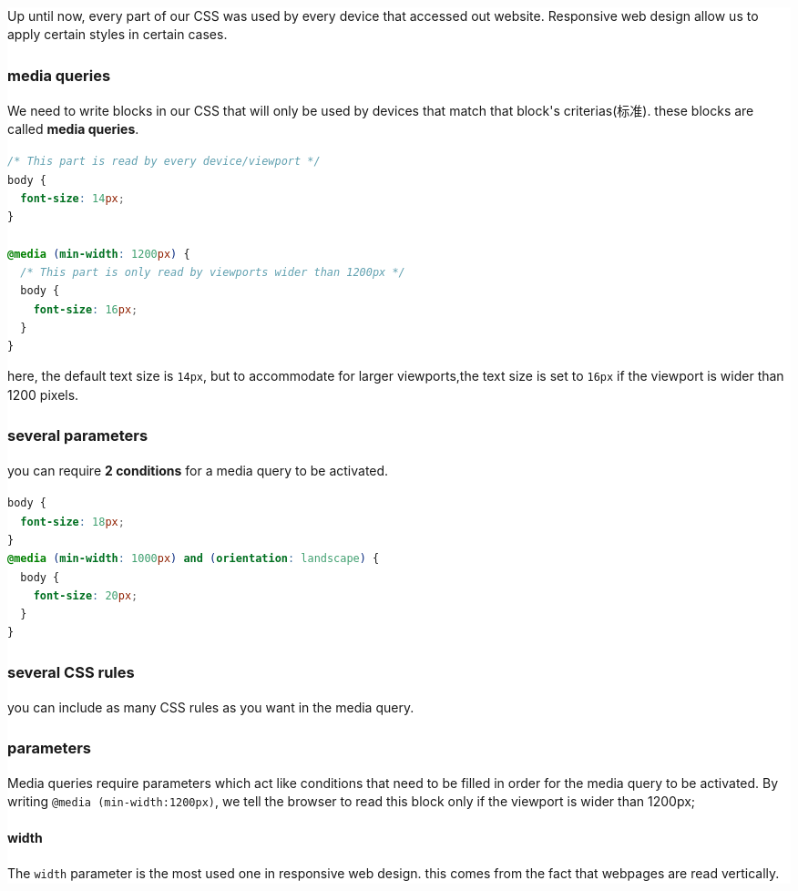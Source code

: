 Up until now, every part of our CSS was used by every device that accessed out website. Responsive web design allow us to apply certain styles in certain cases.

### media queries

We need to write blocks in our CSS that will only be used by devices that match that block's criterias(标准). these blocks are called **media queries**.

```css
/* This part is read by every device/viewport */
body {
  font-size: 14px;
}

@media (min-width: 1200px) {
  /* This part is only read by viewports wider than 1200px */
  body {
    font-size: 16px;
  }
}
```

here, the default text size is `14px`, but to accommodate for larger viewports,the text size is set to `16px` if the viewport is wider than 1200 pixels.

### several parameters

you can require **2 conditions** for a media query to be activated.

```css
body {
  font-size: 18px;
}
@media (min-width: 1000px) and (orientation: landscape) {
  body {
    font-size: 20px;
  }
}
```

### several CSS rules

you can include as many CSS rules as you want in the media query.

### parameters

Media queries require parameters which act like conditions that need to be filled in order for the media query to be activated. By writing `@media (min-width:1200px)`, we tell the browser to read this block only if the viewport is wider than 1200px;

#### width

The `width` parameter is the most used one in responsive web design. this comes from the fact that webpages are read vertically.
